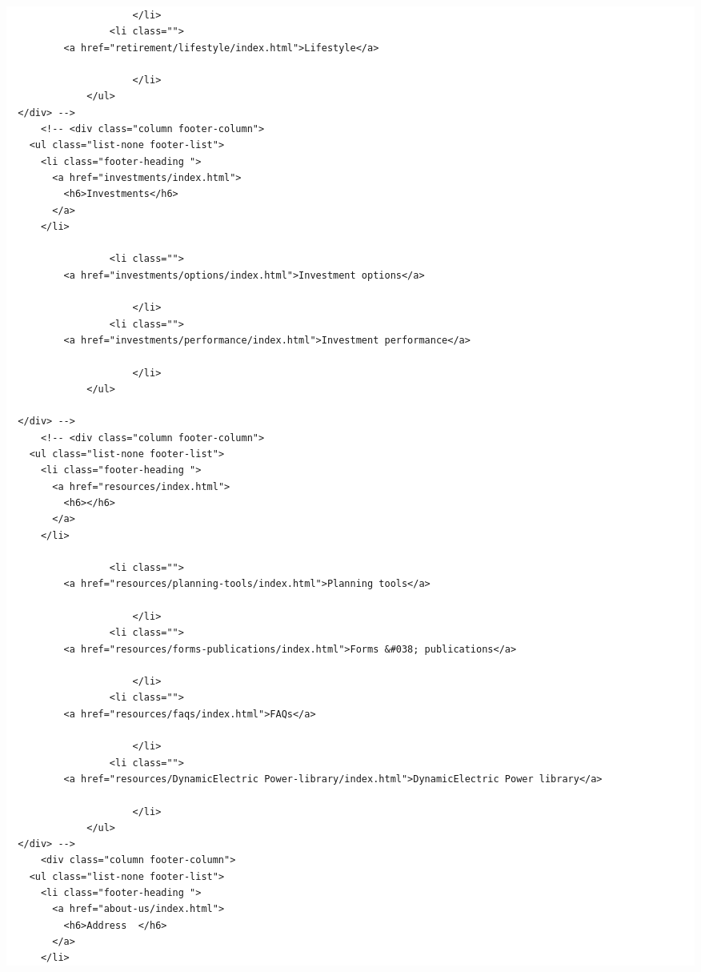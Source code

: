                           </li>
                      <li class="">
              <a href="retirement/lifestyle/index.html">Lifestyle</a>

                          </li>
                  </ul>
      </div> -->
          <!-- <div class="column footer-column">
        <ul class="list-none footer-list">
          <li class="footer-heading ">
            <a href="investments/index.html">
              <h6>Investments</h6>
            </a>
          </li>

                      <li class="">
              <a href="investments/options/index.html">Investment options</a>

                          </li>
                      <li class="">
              <a href="investments/performance/index.html">Investment performance</a>

                          </li>
                  </ul>

      </div> -->
          <!-- <div class="column footer-column">
        <ul class="list-none footer-list">
          <li class="footer-heading ">
            <a href="resources/index.html">
              <h6></h6>
            </a>
          </li>

                      <li class="">
              <a href="resources/planning-tools/index.html">Planning tools</a>

                          </li>
                      <li class="">
              <a href="resources/forms-publications/index.html">Forms &#038; publications</a>

                          </li>
                      <li class="">
              <a href="resources/faqs/index.html">FAQs</a>

                          </li>
                      <li class="">
              <a href="resources/DynamicElectric Power-library/index.html">DynamicElectric Power library</a>

                          </li>
                  </ul>
      </div> -->
          <div class="column footer-column">
        <ul class="list-none footer-list">
          <li class="footer-heading ">
            <a href="about-us/index.html">
              <h6>Address  </h6>
            </a>
          </li>

